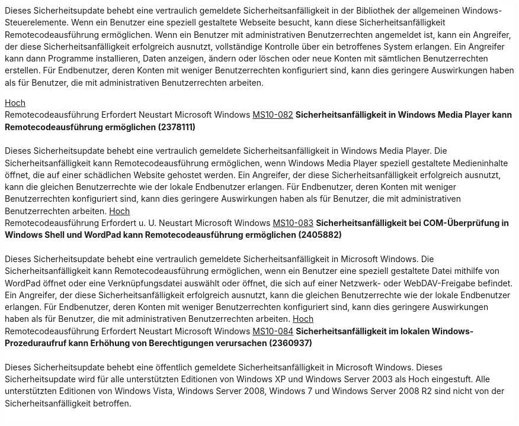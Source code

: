 Dieses Sicherheitsupdate behebt eine vertraulich gemeldete Sicherheitsanfälligkeit in der Bibliothek der allgemeinen Windows-Steuerelemente. Wenn ein Benutzer eine speziell gestaltete Webseite besucht, kann diese Sicherheitsanfälligkeit Remotecodeausführung ermöglichen. Wenn ein Benutzer mit administrativen Benutzerrechten angemeldet ist, kann ein Angreifer, der diese Sicherheitsanfälligkeit erfolgreich ausnutzt, vollständige Kontrolle über ein betroffenes System erlangen. Ein Angreifer kann dann Programme installieren, Daten anzeigen, ändern oder löschen oder neue Konten mit sämtlichen Benutzerrechten erstellen. Für Endbenutzer, deren Konten mit weniger Benutzerrechten konfiguriert sind, kann dies geringere Auswirkungen haben als für Benutzer, die mit administrativen Benutzerrechten arbeiten.</td>
<td style="border:1px solid black;"><a href="http://www.microsoft.com/germany/technet/datenbank/articles/527029.mspx">Hoch</a><br />
Remotecodeausführung</td>
<td style="border:1px solid black;">Erfordert Neustart</td>
<td style="border:1px solid black;">Microsoft Windows</td>
</tr>
<tr class="odd">
<td style="border:1px solid black;"><a href="http://go.microsoft.com/fwlink/?linkid=201098">MS10-082</a></td>
<td style="border:1px solid black;"><strong>Sicherheitsanfälligkeit in Windows Media Player kann Remotecodeausführung ermöglichen (2378111)</strong><br />
<br />
Dieses Sicherheitsupdate behebt eine vertraulich gemeldete Sicherheitsanfälligkeit in Windows Media Player. Die Sicherheitsanfälligkeit kann Remotecodeausführung ermöglichen, wenn Windows Media Player speziell gestaltete Medieninhalte öffnet, die auf einer schädlichen Website gehostet werden. Ein Angreifer, der diese Sicherheitsanfälligkeit erfolgreich ausnutzt, kann die gleichen Benutzerrechte wie der lokale Endbenutzer erlangen. Für Endbenutzer, deren Konten mit weniger Benutzerrechten konfiguriert sind, kann dies geringere Auswirkungen haben als für Benutzer, die mit administrativen Benutzerrechten arbeiten.</td>
<td style="border:1px solid black;"><a href="http://www.microsoft.com/germany/technet/datenbank/articles/527029.mspx">Hoch</a><br />
Remotecodeausführung</td>
<td style="border:1px solid black;">Erfordert u. U. Neustart</td>
<td style="border:1px solid black;">Microsoft Windows</td>
</tr>
<tr class="even">
<td style="border:1px solid black;"><a href="http://go.microsoft.com/fwlink/?linkid=190553">MS10-083</a></td>
<td style="border:1px solid black;"><strong>Sicherheitsanfälligkeit bei COM-Überprüfung in Windows Shell und WordPad kann Remotecodeausführung ermöglichen (2405882)</strong><br />
<br />
Dieses Sicherheitsupdate behebt eine vertraulich gemeldete Sicherheitsanfälligkeit in Microsoft Windows. Die Sicherheitsanfälligkeit kann Remotecodeausführung ermöglichen, wenn ein Benutzer eine speziell gestaltete Datei mithilfe von WordPad öffnet oder eine Verknüpfungsdatei auswählt oder öffnet, die sich auf einer Netzwerk- oder WebDAV-Freigabe befindet. Ein Angreifer, der diese Sicherheitsanfälligkeit erfolgreich ausnutzt, kann die gleichen Benutzerrechte wie der lokale Endbenutzer erlangen. Für Endbenutzer, deren Konten mit weniger Benutzerrechten konfiguriert sind, kann dies geringere Auswirkungen haben als für Benutzer, die mit administrativen Benutzerrechten arbeiten.</td>
<td style="border:1px solid black;"><a href="http://www.microsoft.com/germany/technet/datenbank/articles/527029.mspx">Hoch</a><br />
Remotecodeausführung</td>
<td style="border:1px solid black;">Erfordert Neustart</td>
<td style="border:1px solid black;">Microsoft Windows</td>
</tr>
<tr class="odd">
<td style="border:1px solid black;"><a href="http://go.microsoft.com/fwlink/?linkid=201720">MS10-084</a></td>
<td style="border:1px solid black;"><strong>Sicherheitsanfälligkeit im lokalen Windows-Prozeduraufruf kann Erhöhung von Berechtigungen verursachen (2360937)</strong><br />
<br />
Dieses Sicherheitsupdate behebt eine öffentlich gemeldete Sicherheitsanfälligkeit in Microsoft Windows. Dieses Sicherheitsupdate wird für alle unterstützten Editionen von Windows XP und Windows Server 2003 als Hoch eingestuft. Alle unterstützten Editionen von Windows Vista, Windows Server 2008, Windows 7 und Windows Server 2008 R2 sind nicht von der Sicherheitsanfälligkeit betroffen.<br />
<br />